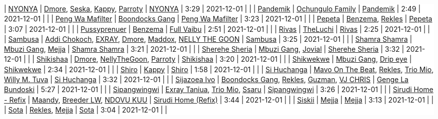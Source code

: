 | [NYONYA](https://open.spotify.com/track/5naXtwA9bbDZnRV3ww9rTI) | [Dmore](https://open.spotify.com/artist/01v6UAGxwidjKJkYwX5zcr), [Seska](https://open.spotify.com/artist/0I1qRE43DtaywX3NxLk8WZ), [Kappy](https://open.spotify.com/artist/3PIoXwvrGzymznU310leDR), [Parroty](https://open.spotify.com/artist/4s9izBxHjCgKEWAlgswHsK) | [NYONYA](https://open.spotify.com/album/6ZiP87BjcvxkYhZumnS1NK) | 3:29 | 2021-12-01 |  |
| [Pandemik](https://open.spotify.com/track/4brFh0GOyGxdh6qfUDOpGK) | [Ochungulo Family](https://open.spotify.com/artist/6EZFShtIueshKPSVIdaq5b) | [Pandemik](https://open.spotify.com/album/686UwrTXLaD6lSndiKXqil) | 2:49 | 2021-12-01 |  |
| [Peng Wa Mafilter](https://open.spotify.com/track/6BNI2fhdrzNRCQ2d6m8KaG) | [Boondocks Gang](https://open.spotify.com/artist/2NCbtxsrqTAf0XWugY749q) | [Peng Wa Mafilter](https://open.spotify.com/album/2KjRmQZ49wSdv5IiyIT28v) | 3:23 | 2021-12-01 |  |
| [Pepeta](https://open.spotify.com/track/1fcRS9mwgQgyx5dGDPiW3w) | [Benzema](https://open.spotify.com/artist/4d1VrBTFkryAiW9l43GSgK), [Rekles](https://open.spotify.com/artist/4y3qwVKeBqgdlL4Clize3k) | [Pepeta](https://open.spotify.com/album/1NGU0NEQ5S0mGW7iBGQLac) | 3:07 | 2021-12-01 |  |
| [Pussyprenuer](https://open.spotify.com/track/5g2xP34kZDwptddwkouXTt) | [Benzema](https://open.spotify.com/artist/4d1VrBTFkryAiW9l43GSgK) | [Full Vaibu](https://open.spotify.com/album/5zB64M0uGhnT39hTnL4i7c) | 2:51 | 2021-12-01 |  |
| [Rivas](https://open.spotify.com/track/1DIXojor14BaRen2pak0br) | [TheLuchi](https://open.spotify.com/artist/7As9lFEIoGFHpYL40hVHtC) | [Rivas](https://open.spotify.com/album/6dCdiyFhNjUG3fKwq4KTOc) | 2:25 | 2021-12-01 |  |
| [Sambusa](https://open.spotify.com/track/4ME1bOfFbGncJfkHQJEDwf) | [Addi Chokoch](https://open.spotify.com/artist/1dAM5bKDDnFOOyyWtYwyaK), [EXRAY](https://open.spotify.com/artist/6RICeB1bwLU3CcDaJhkWc1), [Dmore](https://open.spotify.com/artist/01v6UAGxwidjKJkYwX5zcr), [Maddox](https://open.spotify.com/artist/2rQQE1RXSQKyRnnyN1gxnk), [NELLY THE GOON](https://open.spotify.com/artist/16xZVVb7kBrSkFfVX0oAdM) | [Sambusa](https://open.spotify.com/album/60zMsJRPnhJeKayXAlM9EX) | 3:25 | 2021-12-01 |  |
| [Shamra Shamra](https://open.spotify.com/track/0zBeSzwKqoZ96EVfltBxp6) | [Mbuzi Gang](https://open.spotify.com/artist/6bhGj7isui9u4aShV8ONrl), [Mejja](https://open.spotify.com/artist/5VnDOE1MEaJ0VOgSypOi3u) | [Shamra Shamra](https://open.spotify.com/album/6IeH8qwDb9DrHhJ8OMpsma) | 3:21 | 2021-12-01 |  |
| [Sherehe Sheria](https://open.spotify.com/track/2BHSa7iNe7rHPZ2lLuvzoi) | [Mbuzi Gang](https://open.spotify.com/artist/6bhGj7isui9u4aShV8ONrl), [Jovial](https://open.spotify.com/artist/2iULDphri5hyIfw6Z1HhcH) | [Sherehe Sheria](https://open.spotify.com/album/3x0ILoIMtRbKTaRSQ3XNb3) | 3:32 | 2021-12-01 |  |
| [Shikishaa](https://open.spotify.com/track/5zQ1QNh1klJ0KN7lTs0n9s) | [Dmore](https://open.spotify.com/artist/01v6UAGxwidjKJkYwX5zcr), [NellyTheGoon](https://open.spotify.com/artist/1v8kXwOBkLxk8AEsHCdlFN), [Parroty](https://open.spotify.com/artist/4s9izBxHjCgKEWAlgswHsK) | [Shikishaa](https://open.spotify.com/album/2t2qpr5i76lunGyagB440d) | 3:20 | 2021-12-01 |  |
| [Shikwekwe](https://open.spotify.com/track/4jXJZls2ENQfPOfGYdtojG) | [Mbuzi Gang](https://open.spotify.com/artist/6bhGj7isui9u4aShV8ONrl), [Drip eye](https://open.spotify.com/artist/4SiirWo8oMquBJ0IkJxLQn) | [Shikwekwe](https://open.spotify.com/album/62tWePWnL4Nxv9CJkJTv1t) | 2:34 | 2021-12-01 |  |
| [Shiro](https://open.spotify.com/track/0nVK819fMDsE2bV984gGxG) | [Kappy](https://open.spotify.com/artist/3PIoXwvrGzymznU310leDR) | [Shiro](https://open.spotify.com/album/4Vh75Juj1EyXx34P9kZBMv) | 1:58 | 2021-12-01 |  |
| [Si Huchanga](https://open.spotify.com/track/0NrxnFsQ5AWizCAKy9eCDd) | [Mavo On The Beat](https://open.spotify.com/artist/18FRsej0uytxeNbIbAMkGc), [Rekles](https://open.spotify.com/artist/4y3qwVKeBqgdlL4Clize3k), [Trio Mio](https://open.spotify.com/artist/1YSv5pS7iY49Ech2SfHryX), [Willy M\. Tuva](https://open.spotify.com/artist/73DRkcx0bhKkB7Xy3Rram3) | [Si Huchanga](https://open.spotify.com/album/6HOBEezuXbOUH6Vnc55EPk) | 3:32 | 2021-12-01 |  |
| [Sijazoea Ivo](https://open.spotify.com/track/2HUa7OI5mUB9ZfGiU8aFqS) | [Boondocks Gang](https://open.spotify.com/artist/2NCbtxsrqTAf0XWugY749q), [Rekles](https://open.spotify.com/artist/4y3qwVKeBqgdlL4Clize3k), [Guzman](https://open.spotify.com/artist/49jkZYIbsXvow32tu6E75o), [VJ CHRIS](https://open.spotify.com/artist/3kY9y0JIrLjIIYAj9AeiAp) | [Genge La Bundoski](https://open.spotify.com/album/2MmPVKmqh06x1zEfvqiFLm) | 5:27 | 2021-12-01 |  |
| [Sipangwingwi](https://open.spotify.com/track/7oWXkvkj3DMw2xNRl172Q1) | [Exray Taniua](https://open.spotify.com/artist/357CviwK0oy4lRIj26HVt6), [Trio Mio](https://open.spotify.com/artist/1YSv5pS7iY49Ech2SfHryX), [Ssaru](https://open.spotify.com/artist/1ARD1FbyU6v65XIlpYLbMW) | [Sipangwingwi](https://open.spotify.com/album/0ywMMyiBU8YALzIvDbG2qn) | 3:26 | 2021-12-01 |  |
| [Sirudi Home \- Refix](https://open.spotify.com/track/2At9zUR7cfWVrndDmvmAOv) | [Maandy](https://open.spotify.com/artist/3AaXIAk5OkIRmHnoEP4XmP), [Breeder LW](https://open.spotify.com/artist/627ZPdDfhsaXctdPneB5Sy), [NDOVU KUU](https://open.spotify.com/artist/1uVUMFfX9GKlsn7R9ZmECO) | [Sirudi Home \(Refix\)](https://open.spotify.com/album/6DfoAHnPMfmGxHPvbTsRxz) | 3:44 | 2021-12-01 |  |
| [Siskii](https://open.spotify.com/track/7puSVBxqYL4iHE3s6Xu7dx) | [Mejja](https://open.spotify.com/artist/5VnDOE1MEaJ0VOgSypOi3u) | [Mejja](https://open.spotify.com/album/0rTXdHoCzmgo3aIwMyRU3c) | 3:13 | 2021-12-01 |  |
| [Sota](https://open.spotify.com/track/1ADd4vcBoKDqRoiKgP6WZ9) | [Rekles](https://open.spotify.com/artist/4HJqolqPOEFhm9AmEKeQ83), [Mejja](https://open.spotify.com/artist/5VnDOE1MEaJ0VOgSypOi3u) | [Sota](https://open.spotify.com/album/5C5TJ4XXloqr6oXDG8taJO) | 3:04 | 2021-12-01 |  |